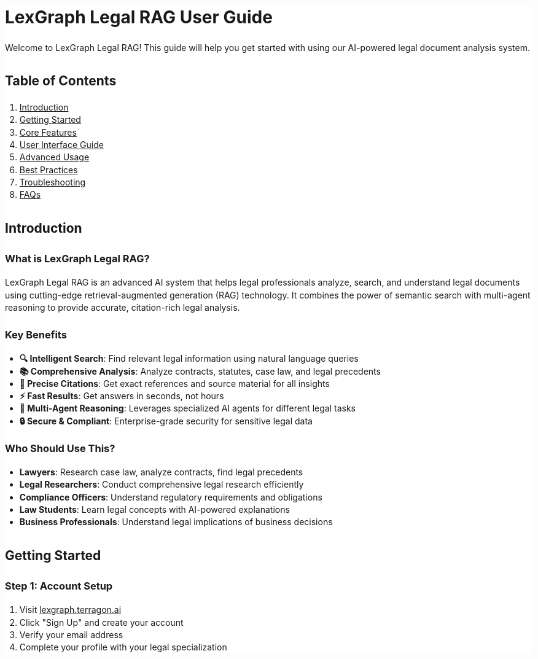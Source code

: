 # LexGraph Legal RAG User Guide

Welcome to LexGraph Legal RAG! This guide will help you get started with using our AI-powered legal document analysis system.

## Table of Contents

1. [Introduction](#introduction)
2. [Getting Started](#getting-started)
3. [Core Features](#core-features)
4. [User Interface Guide](#user-interface-guide)
5. [Advanced Usage](#advanced-usage)
6. [Best Practices](#best-practices)
7. [Troubleshooting](#troubleshooting)
8. [FAQs](#faqs)

## Introduction

### What is LexGraph Legal RAG?

LexGraph Legal RAG is an advanced AI system that helps legal professionals analyze, search, and understand legal documents using cutting-edge retrieval-augmented generation (RAG) technology. It combines the power of semantic search with multi-agent reasoning to provide accurate, citation-rich legal analysis.

### Key Benefits

- **🔍 Intelligent Search**: Find relevant legal information using natural language queries
- **📚 Comprehensive Analysis**: Analyze contracts, statutes, case law, and legal precedents
- **🎯 Precise Citations**: Get exact references and source material for all insights
- **⚡ Fast Results**: Get answers in seconds, not hours
- **🧠 Multi-Agent Reasoning**: Leverages specialized AI agents for different legal tasks
- **🔒 Secure & Compliant**: Enterprise-grade security for sensitive legal data

### Who Should Use This?

- **Lawyers**: Research case law, analyze contracts, find legal precedents
- **Legal Researchers**: Conduct comprehensive legal research efficiently
- **Compliance Officers**: Understand regulatory requirements and obligations
- **Law Students**: Learn legal concepts with AI-powered explanations
- **Business Professionals**: Understand legal implications of business decisions

## Getting Started

### Step 1: Account Setup

1. Visit [lexgraph.terragon.ai](https://lexgraph.terragon.ai)
2. Click "Sign Up" and create your account
3. Verify your email address
4. Complete your profile with your legal specialization
